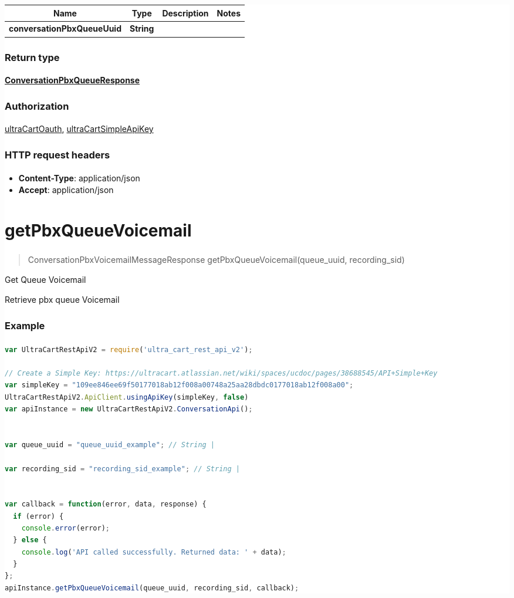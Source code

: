 Name | Type | Description  | Notes
------------- | ------------- | ------------- | -------------
 **conversationPbxQueueUuid** | **String**|  | 

### Return type

[**ConversationPbxQueueResponse**](ConversationPbxQueueResponse.md)

### Authorization

[ultraCartOauth](../README.md#ultraCartOauth), [ultraCartSimpleApiKey](../README.md#ultraCartSimpleApiKey)

### HTTP request headers

 - **Content-Type**: application/json
 - **Accept**: application/json

<a name="getPbxQueueVoicemail"></a>
# **getPbxQueueVoicemail**
> ConversationPbxVoicemailMessageResponse getPbxQueueVoicemail(queue_uuid, recording_sid)

Get Queue Voicemail

Retrieve pbx queue Voicemail 

### Example
```javascript
var UltraCartRestApiV2 = require('ultra_cart_rest_api_v2');

// Create a Simple Key: https://ultracart.atlassian.net/wiki/spaces/ucdoc/pages/38688545/API+Simple+Key
var simpleKey = "109ee846ee69f50177018ab12f008a00748a25aa28dbdc0177018ab12f008a00";
UltraCartRestApiV2.ApiClient.usingApiKey(simpleKey, false)
var apiInstance = new UltraCartRestApiV2.ConversationApi();


var queue_uuid = "queue_uuid_example"; // String | 

var recording_sid = "recording_sid_example"; // String | 


var callback = function(error, data, response) {
  if (error) {
    console.error(error);
  } else {
    console.log('API called successfully. Returned data: ' + data);
  }
};
apiInstance.getPbxQueueVoicemail(queue_uuid, recording_sid, callback);
```
